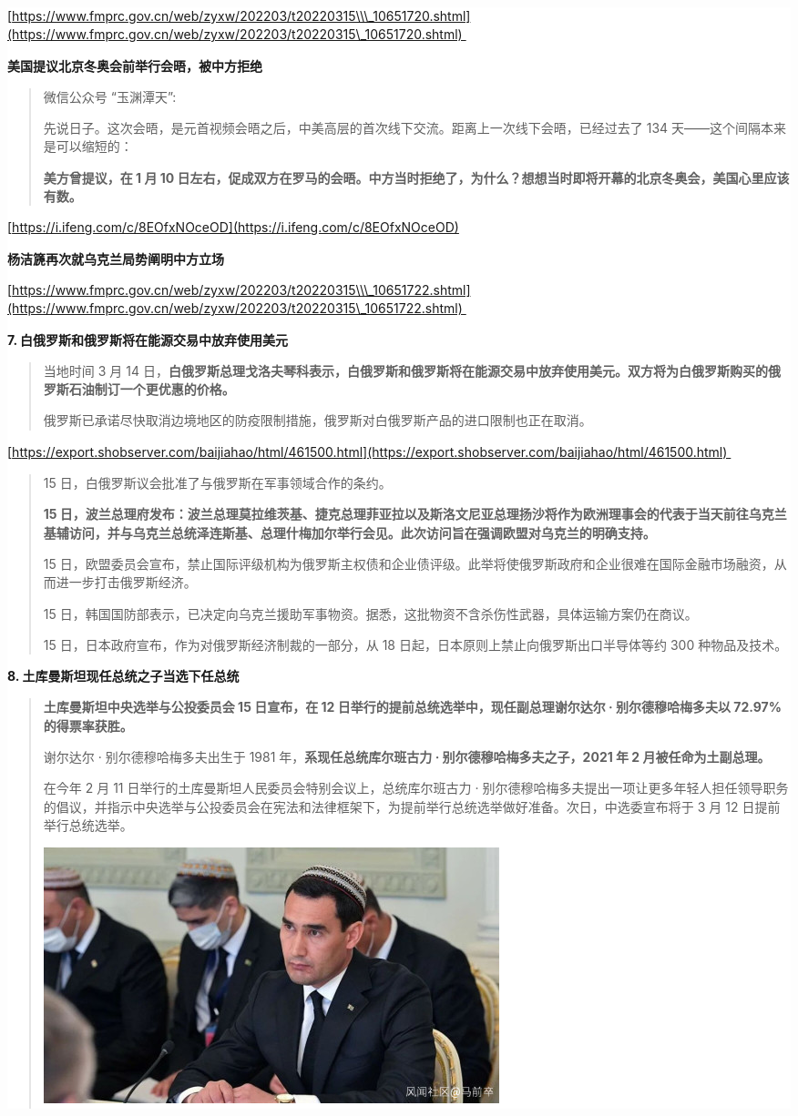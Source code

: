 [https://www.fmprc.gov.cn/web/zyxw/202203/t20220315\\\_10651720.shtml](https://www.fmprc.gov.cn/web/zyxw/202203/t20220315\_10651720.shtml) 

**美国提议北京冬奥会前举行会晤，被中方拒绝**

> 微信公众号 “玉渊潭天”:
>
> 先说日子。这次会晤，是元首视频会晤之后，中美高层的首次线下交流。距离上一次线下会晤，已经过去了 134 天——这个间隔本来是可以缩短的：
>
> **美方曾提议，在 1 月 10 日左右，促成双方在罗马的会晤。中方当时拒绝了，为什么？想想当时即将开幕的北京冬奥会，美国心里应该有数。** 

[https://i.ifeng.com/c/8EOfxNOceOD](https://i.ifeng.com/c/8EOfxNOceOD)

**杨洁篪再次就乌克兰局势阐明中方立场**

[https://www.fmprc.gov.cn/web/zyxw/202203/t20220315\\\_10651722.shtml](https://www.fmprc.gov.cn/web/zyxw/202203/t20220315\_10651722.shtml) 

**7. 白俄罗斯和俄罗斯将在能源交易中放弃使用美元**

> 当地时间 3 月 14 日，**白俄罗斯总理戈洛夫琴科表示，白俄罗斯和俄罗斯将在能源交易中放弃使用美元。双方将为白俄罗斯购买的俄罗斯石油制订一个更优惠的价格。** 
>
> 俄罗斯已承诺尽快取消边境地区的防疫限制措施，俄罗斯对白俄罗斯产品的进口限制也正在取消。

[https://export.shobserver.com/baijiahao/html/461500.html](https://export.shobserver.com/baijiahao/html/461500.html) 

> 15 日，白俄罗斯议会批准了与俄罗斯在军事领域合作的条约。
>
> **15 日，波兰总理府发布：波兰总理莫拉维茨基、捷克总理菲亚拉以及斯洛文尼亚总理扬沙将作为欧洲理事会的代表于当天前往乌克兰基辅访问，并与乌克兰总统泽连斯基、总理什梅加尔举行会见。此次访问旨在强调欧盟对乌克兰的明确支持。** 
>
> 15 日，欧盟委员会宣布，禁止国际评级机构为俄罗斯主权债和企业债评级。此举将使俄罗斯政府和企业很难在国际金融市场融资，从而进一步打击俄罗斯经济。
>
> 15 日，韩国国防部表示，已决定向乌克兰援助军事物资。据悉，这批物资不含杀伤性武器，具体运输方案仍在商议。
>
> 15 日，日本政府宣布，作为对俄罗斯经济制裁的一部分，从 18 日起，日本原则上禁止向俄罗斯出口半导体等约 300 种物品及技术。

**8. 土库曼斯坦现任总统之子当选下任总统**

> **土库曼斯坦中央选举与公投委员会 15 日宣布，在 12 日举行的提前总统选举中，现任副总理谢尔达尔 · 别尔德穆哈梅多夫以 72.97% 的得票率获胜。** 
>
> 谢尔达尔 · 别尔德穆哈梅多夫出生于 1981 年，**系现任总统库尔班古力 · 别尔德穆哈梅多夫之子，2021 年 2 月被任命为土副总理。** 
>
> 在今年 2 月 11 日举行的土库曼斯坦人民委员会特别会议上，总统库尔班古力 · 别尔德穆哈梅多夫提出一项让更多年轻人担任领导职务的倡议，并指示中央选举与公投委员会在宪法和法律框架下，为提前举行总统选举做好准备。次日，中选委宣布将于 3 月 12 日提前举行总统选举。
>
> ![](https://github.com/gitbobobo/gitbobobo.github.io/blob/main/img/2022-3-19%2019-09-25/3e814105-bbf1-44fe-9e91-4b747a117e8a.jpeg?raw=true)
